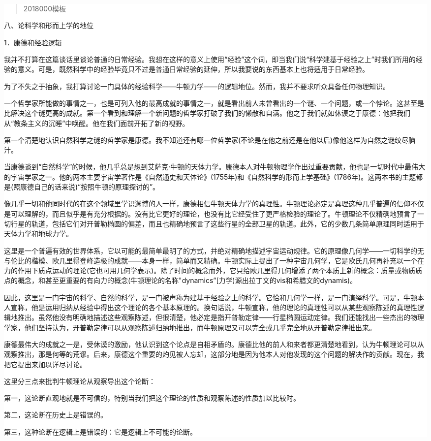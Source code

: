# 
> 2018000模板



八、论科学和形而上学的地位




1．康德和经验逻辑



我并不打算在这篇谈话里谈论普通的日常经验。我想在这样的意义上使用“经验”这个词，即当我们说“科学建基于经验之上”时我们所用的经验的意义。可是，既然科学中的经验毕竟只不过是普通日常经验的延伸，所以我要说的东西基本上也将适用于日常经验。



为了不失之于抽象，我打算讨论一门具体的经验科学——牛顿力学——的逻辑地位。然而，我并不要求听众具备任何物理知识。



一个哲学家所能做的事情之一，也是可列入他的最高成就的事情之一，就是看出前人未曾看出的一个谜、一个问题，或一个悖论。这甚至是比解决这个谜更高的成就。第一个看到和理解一个新问题的哲学家打破了我们的懒散和自满。他之于我们就如休谟之于康德：他把我们从“教条主义的沉睡”中唤醒。他在我们面前开拓了新的视野。



第一个清楚地认识自然科学之谜的哲学家是康德。我不知道还有哪一位哲学家(不论是在他之前还是在他以后)像他这样为自然之谜绞尽脑汁。



当康德谈到“自然科学”的时候，他几乎总是想到艾萨克·牛顿的天体力学。康德本人对牛顿物理学作出过重要贡献，他也是一切时代中最伟大的宇宙学家之一。他的两本主要宇宙学著作是《自然通史和天体论》(1755年)和《自然科学的形而上学基础》(1786年)。这两本书的主题都是(照康德自己的话来说)“按照牛顿的原理探讨的”。



像几乎一切和他同时代的在这个领域里学识渊博的人一样，康德相信牛顿天体力学的真理性。牛顿理论必定是真理这种几乎普遍的信仰不仅是可以理解的，而且似乎是有充分根据的。没有比它更好的理论，也没有比它经受住了更严格检验的理论了。牛顿理论不仅精确地预言了一切行星的轨道，包括它们对开普勒椭圆的偏差，而且也精确地预言了这些行星的全部卫星的轨道。此外，它的少数几条简单原理同时适用于天体力学和地球力学。



这里是一个普遍有效的世界体系，它以可能的最简单最明了的方式，并绝对精确地描述宇宙运动规律。它的原理像几何学——一切科学的无与伦比的楷模、欧几里得登峰造极的成就——本身一样，简单而又精确。牛顿实际上提出了一种宇宙几何学，它是欧氏几何再补充以一个在力的作用下质点运动的理论(它也可用几何学表示)。除了时间的概念而外，它只给欧几里得几何增添了两个本质上新的概念：质量或物质质点的概念，和甚至更重要的有向力的概念(牛顿理论的名称&quot;dynamics”[力学)源出拉丁文的vis和希腊文的dynamis)。



因此，这里是一门宇宙的科学、自然的科学，是一门被声称为建基于经验之上的科学。它恰和几何学一样，是一门演绎科学。可是，牛顿本人宣称，他是运用归纳从经验中得出这个理论的各个基本原理的。换句话说，牛顿宣称，他的理论的真理性可以从某些观察陈述的真理性逻辑地推出。虽然他没有明确地描述这些观察陈述，但很清楚，他必定是指开普勒定律——行星椭圆运动定律。我们还能找出一些杰出的物理学家，他们坚持认为，开普勒定律可以从观察陈述归纳地推出，而牛顿原理又可以完全或几乎完全地从开普勒定律推出来。



康德最伟大的成就之一是，受休谟的激励，他认识到这个论点是自相矛盾的。康德比他的前人和来者都更清楚地看到，认为牛顿理论可以从观察推出，那是何等的荒谬。后来，康德这个重要的灼见被人忘却，这部分地是因为他本人对他发现的这个问题的解决作的贡献。现在，我把它提出来加以详尽讨论。



这里分三点来批判牛顿理论从观察导出这个论断：

第一，这论断直观地就是不可信的，特别当我们把这个理论的性质和观察陈述的性质加以比较时。



第二，这论断在历史上是错误的。



第三，这种论断在逻辑上是错误的：它是逻辑上不可能的论断。
